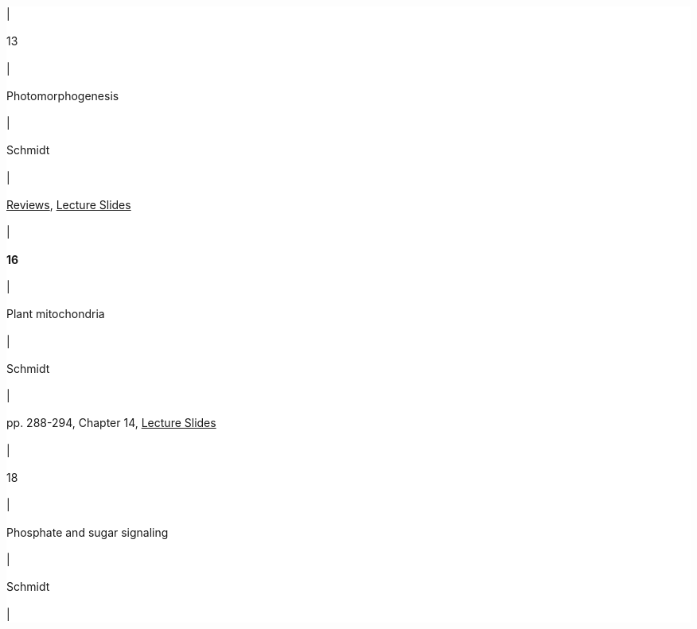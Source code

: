 

|

13

|

Photomorphogenesis

|

Schmidt

|

[Reviews](http://www.botany.uga.edu/courses/btny8110/papers/photomorphogenesis/Photomorphogenesis%20reviews.html),
[Lecture
Slides](http://www.botany.uga.edu/courses/btny8110/Slides/11%20photomorphogenesis.pdf)  
  


|

**16**

|

Plant mitochondria

|

Schmidt

|

pp. 288-294, Chapter 14, [Lecture Slides
](http://www.botany.uga.edu/courses/btny8110/Slides/12%20Mitochondria.pdf)  
  


|

18

|

Phosphate and sugar signaling

|

Schmidt

|

